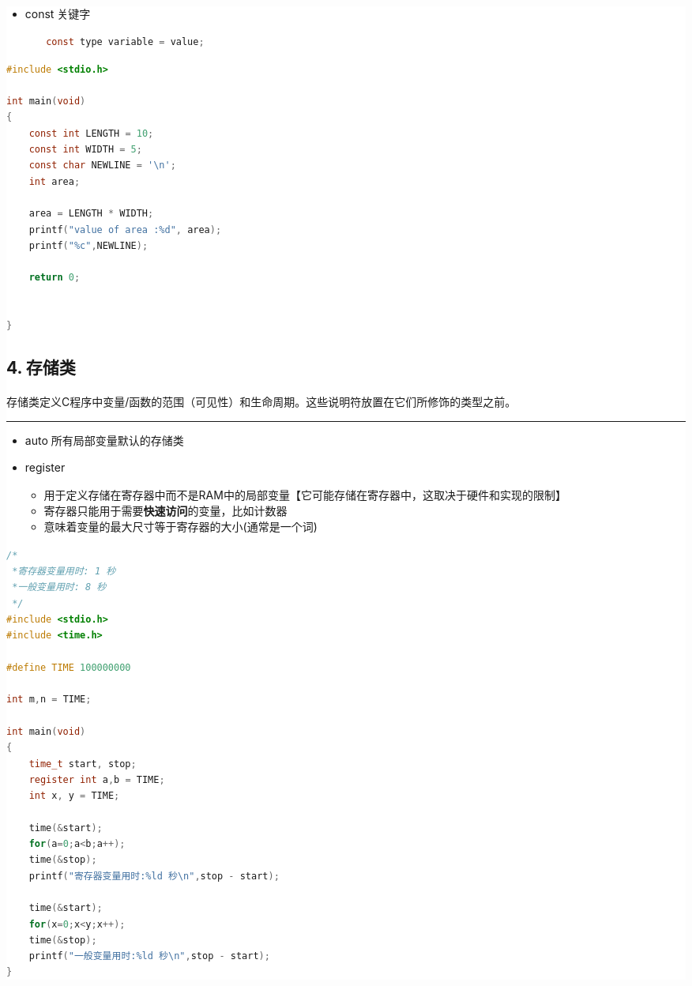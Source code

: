    - const 关键字
   
```c   
       const type variable = value;
```

```c
#include <stdio.h>

int main(void)
{
	const int LENGTH = 10;
	const int WIDTH = 5;
	const char NEWLINE = '\n';
	int area;

	area = LENGTH * WIDTH;
	printf("value of area :%d", area);
	printf("%c",NEWLINE);

	return 0;


}
```

## 4. 存储类
 
 存储类定义C程序中变量/函数的范围（可见性）和生命周期。这些说明符放置在它们所修饰的类型之前。
 
 ---
 
- auto    所有局部变量默认的存储类

- register
    - 用于定义存储在寄存器中而不是RAM中的局部变量【它可能存储在寄存器中，这取决于硬件和实现的限制】
    - 寄存器只能用于需要**快速访问**的变量，比如计数器
    - 意味着变量的最大尺寸等于寄存器的大小(通常是一个词)

```c
/*
 *寄存器变量用时: 1 秒
 *一般变量用时: 8 秒
 */
#include <stdio.h>
#include <time.h>

#define TIME 100000000

int m,n = TIME;

int main(void)
{
	time_t start, stop;
	register int a,b = TIME;
	int x, y = TIME;

	time(&start);
	for(a=0;a<b;a++);
	time(&stop);
	printf("寄存器变量用时:%ld 秒\n",stop - start);

	time(&start);
	for(x=0;x<y;x++);
	time(&stop);
	printf("一般变量用时:%ld 秒\n",stop - start);
}
```